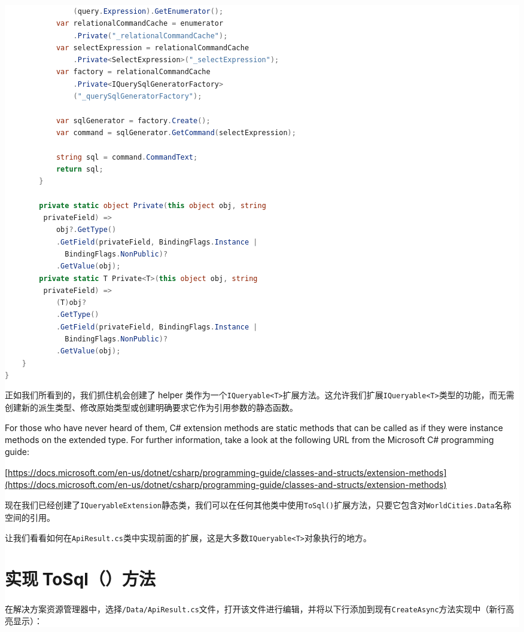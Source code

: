 ```cs
                (query.Expression).GetEnumerator();
            var relationalCommandCache = enumerator
                .Private("_relationalCommandCache");
            var selectExpression = relationalCommandCache
                .Private<SelectExpression>("_selectExpression");
            var factory = relationalCommandCache
                .Private<IQuerySqlGeneratorFactory>
                ("_querySqlGeneratorFactory");

            var sqlGenerator = factory.Create();
            var command = sqlGenerator.GetCommand(selectExpression);

            string sql = command.CommandText;
            return sql;
        }

        private static object Private(this object obj, string 
         privateField) => 
            obj?.GetType()
            .GetField(privateField, BindingFlags.Instance | 
              BindingFlags.NonPublic)?
            .GetValue(obj);
        private static T Private<T>(this object obj, string 
         privateField) => 
            (T)obj?
            .GetType()
            .GetField(privateField, BindingFlags.Instance | 
              BindingFlags.NonPublic)?
            .GetValue(obj);
    }
}
```

正如我们所看到的，我们抓住机会创建了 helper 类作为一个`IQueryable<T>`扩展方法。这允许我们扩展`IQueryable<T>`类型的功能，而无需创建新的派生类型、修改原始类型或创建明确要求它作为引用参数的静态函数。

For those who have never heard of them, C# extension methods are static methods that can be called as if they were instance methods on the extended type. For further information, take a look at the following URL from the Microsoft C# programming guide:

[https://docs.microsoft.com/en-us/dotnet/csharp/programming-guide/classes-and-structs/extension-methods](https://docs.microsoft.com/en-us/dotnet/csharp/programming-guide/classes-and-structs/extension-methods)

现在我们已经创建了`IQueryableExtension`静态类，我们可以在任何其他类中使用`ToSql()`扩展方法，只要它包含对`WorldCities.Data`名称空间的引用。

让我们看看如何在`ApiResult.cs`类中实现前面的扩展，这是大多数`IQueryable<T>`对象执行的地方。

# 实现 ToSql（）方法

在解决方案资源管理器中，选择`/Data/ApiResult.cs`文件，打开该文件进行编辑，并将以下行添加到现有`CreateAsync`方法实现中（新行高亮显示）：
